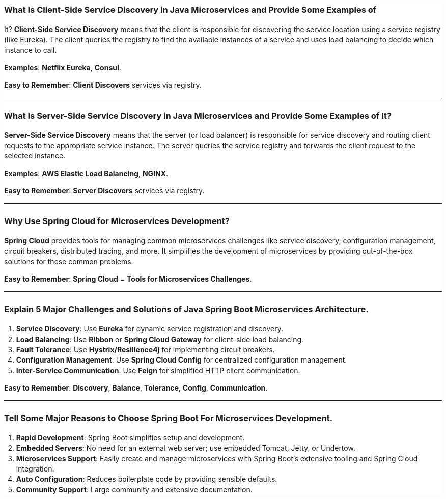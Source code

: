 
### What Is Client-Side Service Discovery in Java Microservices and Provide Some Examples of

 It?
**Client-Side Service Discovery** means that the client is responsible for discovering the service location using a service registry (like Eureka). The client queries the registry to find the available instances of a service and uses load balancing to decide which instance to call.

**Examples**: **Netflix Eureka**, **Consul**.

**Easy to Remember**: **Client Discovers** services via registry.

---

### What Is Server-Side Service Discovery in Java Microservices and Provide Some Examples of It?
**Server-Side Service Discovery** means that the server (or load balancer) is responsible for service discovery and routing client requests to the appropriate service instance. The server queries the service registry and forwards the client request to the selected instance.

**Examples**: **AWS Elastic Load Balancing**, **NGINX**.

**Easy to Remember**: **Server Discovers** services via registry.

---

### Why Use Spring Cloud for Microservices Development?
**Spring Cloud** provides tools for managing common microservices challenges like service discovery, configuration management, circuit breakers, distributed tracing, and more. It simplifies the development of microservices by providing out-of-the-box solutions for these common problems.

**Easy to Remember**: **Spring Cloud** = **Tools for Microservices Challenges**.

---

### Explain 5 Major Challenges and Solutions of Java Spring Boot Microservices Architecture.
1. **Service Discovery**: Use **Eureka** for dynamic service registration and discovery.
2. **Load Balancing**: Use **Ribbon** or **Spring Cloud Gateway** for client-side load balancing.
3. **Fault Tolerance**: Use **Hystrix/Resilience4j** for implementing circuit breakers.
4. **Configuration Management**: Use **Spring Cloud Config** for centralized configuration management.
5. **Inter-Service Communication**: Use **Feign** for simplified HTTP client communication.

**Easy to Remember**: **Discovery**, **Balance**, **Tolerance**, **Config**, **Communication**.

---

### Tell Some Major Reasons to Choose Spring Boot For Microservices Development.
1. **Rapid Development**: Spring Boot simplifies setup and development.
2. **Embedded Servers**: No need for an external web server; use embedded Tomcat, Jetty, or Undertow.
3. **Microservices Support**: Easily create and manage microservices with Spring Boot’s extensive tooling and Spring Cloud integration.
4. **Auto Configuration**: Reduces boilerplate code by providing sensible defaults.
5. **Community Support**: Large community and extensive documentation.
